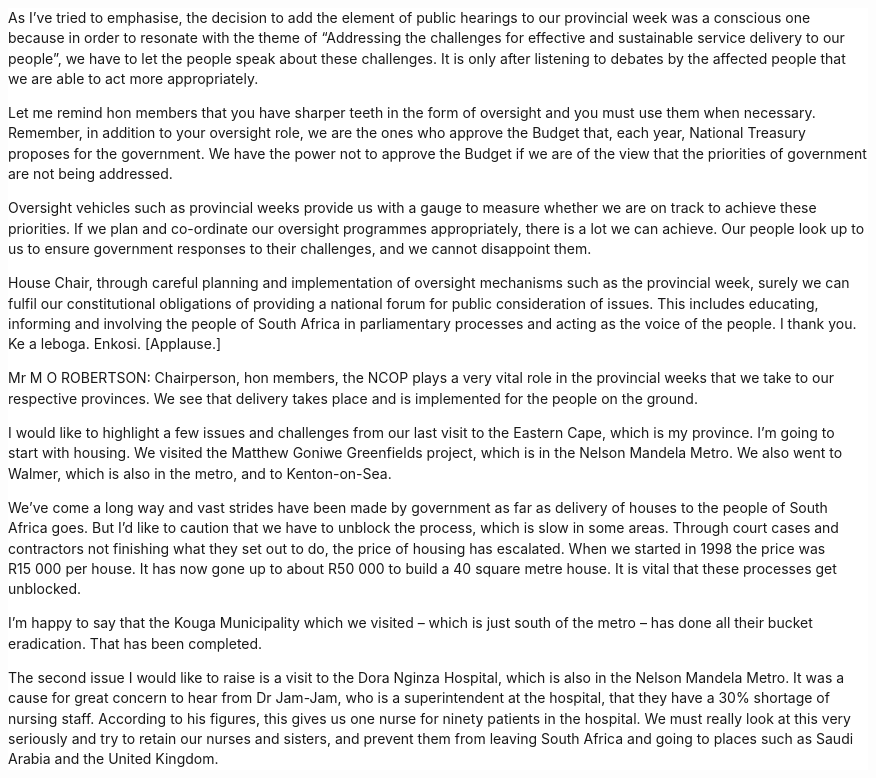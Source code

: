 As I’ve tried to emphasise, the decision to add the element of public
hearings to our provincial week was a conscious one because in order to
resonate with the theme of “Addressing the challenges for effective and
sustainable service delivery to our people”, we have to let the people
speak about these challenges. It is only after listening to debates by the
affected people that we are able to act more appropriately.

Let me remind hon members that you have sharper teeth in the form of
oversight and you must use them when necessary. Remember, in addition to
your oversight role, we are the ones who approve the Budget that, each
year, National Treasury proposes for the government. We have the power not
to approve the Budget if we are of the view that the priorities of
government are not being addressed.

Oversight vehicles such as provincial weeks provide us with a gauge to
measure whether we are on track to achieve these priorities. If we plan and
co-ordinate our oversight programmes appropriately, there is a lot we can
achieve. Our people look up to us to ensure government responses to their
challenges, and we cannot disappoint them.

House Chair, through careful planning and implementation of oversight
mechanisms such as the provincial week, surely we can fulfil our
constitutional obligations of providing a national forum for public
consideration of issues. This includes educating, informing and involving
the people of South Africa in parliamentary processes and acting as the
voice of the people. I thank you. Ke a leboga. Enkosi. [Applause.]

Mr M O ROBERTSON: Chairperson, hon members, the NCOP plays a very vital
role in the provincial weeks that we take to our respective provinces. We
see that delivery takes place and is implemented for the people on the
ground.

I would like to highlight a few issues and challenges from our last visit
to the Eastern Cape, which is my province. I’m going to start with housing.
We visited the Matthew Goniwe Greenfields project, which is in the Nelson
Mandela Metro. We also went to Walmer, which is also in the metro, and to
Kenton-on-Sea.

We’ve come a long way and vast strides have been made by government as far
as delivery of houses to the people of South Africa goes. But I’d like to
caution that we have to unblock the process, which is slow in some areas.
Through court cases and contractors not finishing what they set out to do,
the price of housing has escalated. When we started in 1998 the price was
R15 000 per house. It has now gone up to about R50 000 to build a 40 square
metre house. It is vital that these processes get unblocked.

I’m happy to say that the Kouga Municipality which we visited – which is
just south of the metro – has done all their bucket eradication. That has
been completed.

The second issue I would like to raise is a visit to the Dora Nginza
Hospital, which is also in the Nelson Mandela Metro. It was a cause for
great concern to hear from Dr Jam-Jam, who is a superintendent at the
hospital, that they have a 30% shortage of nursing staff. According to his
figures, this gives us one nurse for ninety patients in the hospital. We
must really look at this very seriously and try to retain our nurses and
sisters, and prevent them from leaving South Africa and going to places
such as Saudi Arabia and the United Kingdom.
